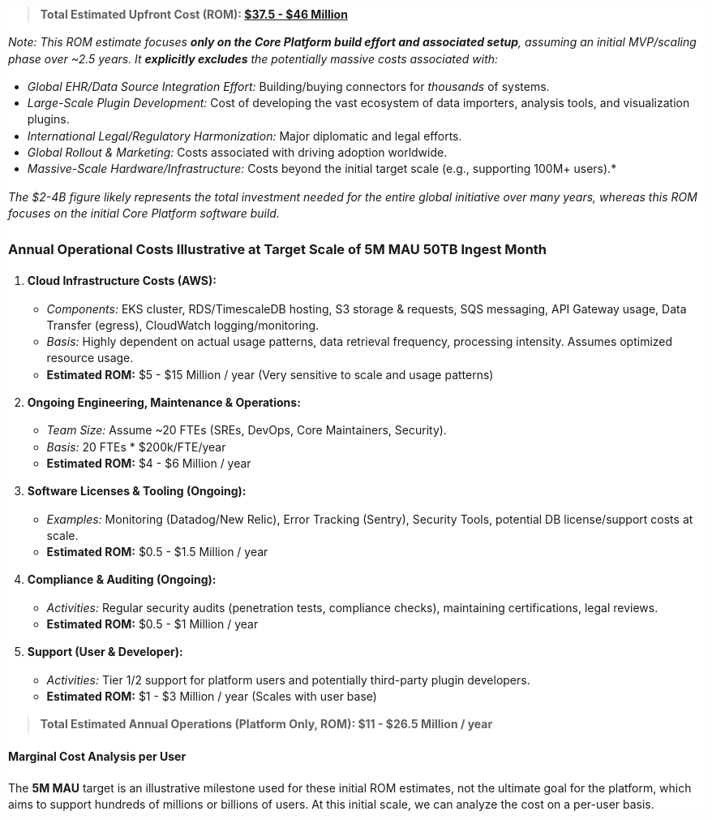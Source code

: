 > **Total Estimated Upfront Cost (ROM): [\$37.5 - \$46 Million](#upfront-capital-expenditure-initial-build-illustrative-30-months)**

*Note: This ROM estimate focuses **only on the Core Platform build effort and associated setup**, assuming an initial MVP/scaling phase over ~2.5 years. It **explicitly excludes** the potentially massive costs associated with:*

* *Global EHR/Data Source Integration Effort:* Building/buying connectors for *thousands* of systems.
* *Large-Scale Plugin Development:* Cost of developing the vast ecosystem of data importers, analysis tools, and visualization plugins.
* *International Legal/Regulatory Harmonization:* Major diplomatic and legal efforts.
* *Global Rollout & Marketing:* Costs associated with driving adoption worldwide.
* *Massive-Scale Hardware/Infrastructure:* Costs beyond the initial target scale (e.g., supporting 100M+ users).*

*The \$2-4B figure likely represents the total investment needed for the *entire global initiative* over many years, whereas this ROM focuses on the initial Core Platform software build.*

### Annual Operational Costs Illustrative at Target Scale of 5M MAU 50TB Ingest Month

1. **Cloud Infrastructure Costs (AWS):**
    * *Components:* EKS cluster, RDS/TimescaleDB hosting, S3 storage & requests, SQS messaging, API Gateway usage, Data Transfer (egress), CloudWatch logging/monitoring.
    * *Basis:* Highly dependent on actual usage patterns, data retrieval frequency, processing intensity. Assumes optimized resource usage.
    * **Estimated ROM:** \$5 - \$15 Million / year (Very sensitive to scale and usage patterns)

2. **Ongoing Engineering, Maintenance & Operations:**
    * *Team Size:* Assume ~20 FTEs (SREs, DevOps, Core Maintainers, Security).
    * *Basis:* 20 FTEs * \$200k/FTE/year
    * **Estimated ROM:** \$4 - \$6 Million / year

3. **Software Licenses & Tooling (Ongoing):**
    * *Examples:* Monitoring (Datadog/New Relic), Error Tracking (Sentry), Security Tools, potential DB license/support costs at scale.
    * **Estimated ROM:** \$0.5 - \$1.5 Million / year

4. **Compliance & Auditing (Ongoing):**
    * *Activities:* Regular security audits (penetration tests, compliance checks), maintaining certifications, legal reviews.
    * **Estimated ROM:** \$0.5 - \$1 Million / year

5. **Support (User & Developer):**
    * *Activities:* Tier 1/2 support for platform users and potentially third-party plugin developers.
    * **Estimated ROM:** \$1 - \$3 Million / year (Scales with user base)

> **Total Estimated Annual Operations (Platform Only, ROM): \$11 - \$26.5 Million / year**

#### Marginal Cost Analysis per User

The **5M MAU** target is an illustrative milestone used for these initial ROM estimates, not the ultimate goal for the platform, which aims to support hundreds of millions or billions of users. At this initial scale, we can analyze the cost on a per-user basis.
